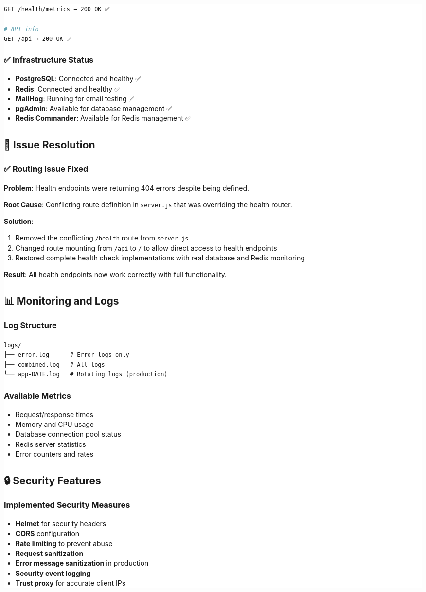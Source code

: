 ```bash
GET /health/metrics → 200 OK ✅

# API info
GET /api → 200 OK ✅
```

### ✅ Infrastructure Status
- **PostgreSQL**: Connected and healthy ✅
- **Redis**: Connected and healthy ✅
- **MailHog**: Running for email testing ✅
- **pgAdmin**: Available for database management ✅
- **Redis Commander**: Available for Redis management ✅

## 🐛 Issue Resolution

### ✅ Routing Issue Fixed
**Problem**: Health endpoints were returning 404 errors despite being defined.

**Root Cause**: Conflicting route definition in `server.js` that was overriding the health router.

**Solution**: 
1. Removed the conflicting `/health` route from `server.js`
2. Changed route mounting from `/api` to `/` to allow direct access to health endpoints
3. Restored complete health check implementations with real database and Redis monitoring

**Result**: All health endpoints now work correctly with full functionality.

## 📊 Monitoring and Logs

### Log Structure
```
logs/
├── error.log      # Error logs only
├── combined.log   # All logs
└── app-DATE.log   # Rotating logs (production)
```

### Available Metrics
- Request/response times
- Memory and CPU usage
- Database connection pool status
- Redis server statistics
- Error counters and rates

## 🔒 Security Features

### Implemented Security Measures
- **Helmet** for security headers
- **CORS** configuration
- **Rate limiting** to prevent abuse
- **Request sanitization**
- **Error message sanitization** in production
- **Security event logging**
- **Trust proxy** for accurate client IPs
